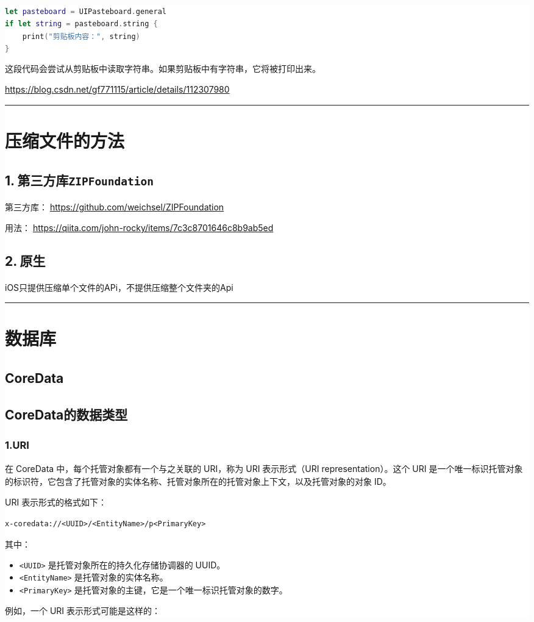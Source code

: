 ```swift
let pasteboard = UIPasteboard.general
if let string = pasteboard.string {
    print("剪贴板内容：", string)
}
```

这段代码会尝试从剪贴板中读取字符串。如果剪贴板中有字符串，它将被打印出来。

https://blog.csdn.net/gf771115/article/details/112307980

---
# 压缩文件的方法

## 1. 第三方库`ZIPFoundation` 

第三方库：
 https://github.com/weichsel/ZIPFoundation

用法：
https://qiita.com/john-rocky/items/7c3c8701646c8b9ab5ed

## 2. 原生
iOS只提供压缩单个文件的APi，不提供压缩整个文件夹的Api



---
# 数据库
## CoreData

## CoreData的数据类型

### 1.URI
在 CoreData 中，每个托管对象都有一个与之关联的 URI，称为 URI 表示形式（URI representation）。这个 URI 是一个唯一标识托管对象的标识符，它包含了托管对象的实体名称、托管对象所在的托管对象上下文，以及托管对象的对象 ID。

URI 表示形式的格式如下：

```
x-coredata://<UUID>/<EntityName>/p<PrimaryKey>
```

其中：

- `<UUID>` 是托管对象所在的持久化存储协调器的 UUID。
- `<EntityName>` 是托管对象的实体名称。
- `<PrimaryKey>` 是托管对象的主键，它是一个唯一标识托管对象的数字。

例如，一个 URI 表示形式可能是这样的：
